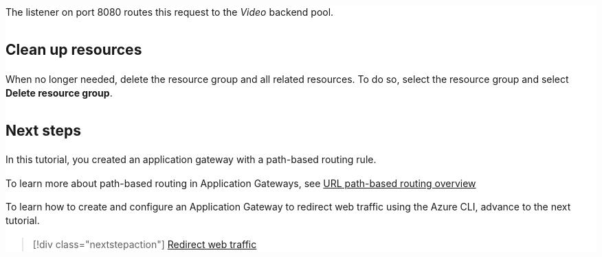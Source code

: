    The listener on port 8080 routes this request to the *Video* backend pool.

## Clean up resources

When no longer needed, delete the resource group and all related resources. To do so, select the resource group and select **Delete resource group**.

## Next steps

In this tutorial, you created an application gateway with a path-based routing rule.

To learn more about path-based routing in Application Gateways, see [URL path-based routing overview](url-route-overview.md)

To learn how to create and configure an Application Gateway to redirect web traffic using the Azure CLI, advance to the next tutorial.

> [!div class="nextstepaction"]
> [Redirect web traffic](tutorial-url-redirect-cli.md)
